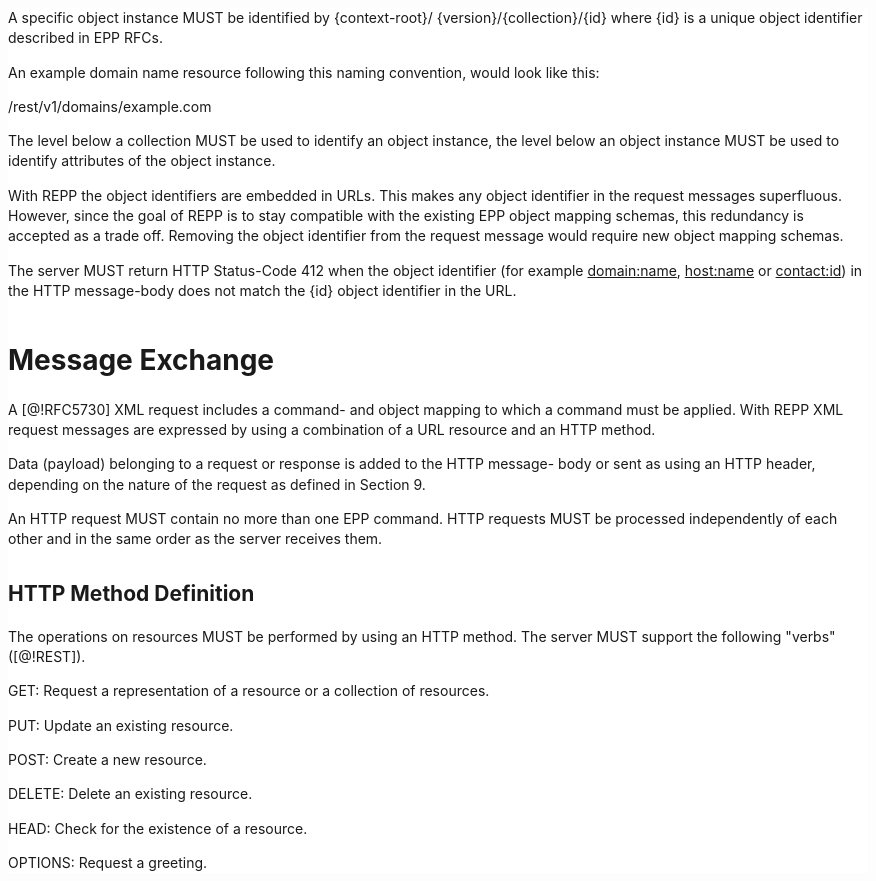 A specific object instance MUST be identified by {context-root}/
{version}/{collection}/{id} where {id} is a unique object identifier
described in EPP RFCs.

An example domain name resource following this naming convention,
would look like this:

/rest/v1/domains/example.com

The level below a collection MUST be used to identify an object
instance, the level below an object instance MUST be used to identify
attributes of the object instance.


With REPP the object identifiers are embedded in URLs.  This
makes any object identifier in the request messages superfluous.
However, since the goal of REPP is to stay compatible with the
existing EPP object mapping schemas, this redundancy is accepted as a
trade off.  Removing the object identifier from the request message
would require new object mapping schemas.

The server MUST return HTTP Status-Code 412 when the object
identifier (for example <domain:name>, <host:name> or <contact:id>)
in the HTTP message-body does not match the {id} object identifier in the URL.


# Message Exchange

A [@!RFC5730] XML request includes a command- and object mapping to which a
command must be applied.  With REPP XML request messages are expressed by using 
a combination of a URL resource and an HTTP method.

Data (payload) belonging to a request or response is added to the HTTP message-
body or sent as using an HTTP header, depending on the nature of the
request as defined in Section 9. 


An HTTP request MUST contain no more than one EPP command.  HTTP
requests MUST be processed independently of each other and in the
same order as the server receives them.


## HTTP Method Definition

The operations on resources MUST be performed by using an HTTP method. The
server MUST support the following "verbs" ([@!REST]).

GET:  Request a representation of a resource or a collection of resources.

PUT:  Update an existing resource.

POST:  Create a new resource.

DELETE:  Delete an existing resource.

HEAD:  Check for the existence of a resource.

OPTIONS:  Request a greeting.

